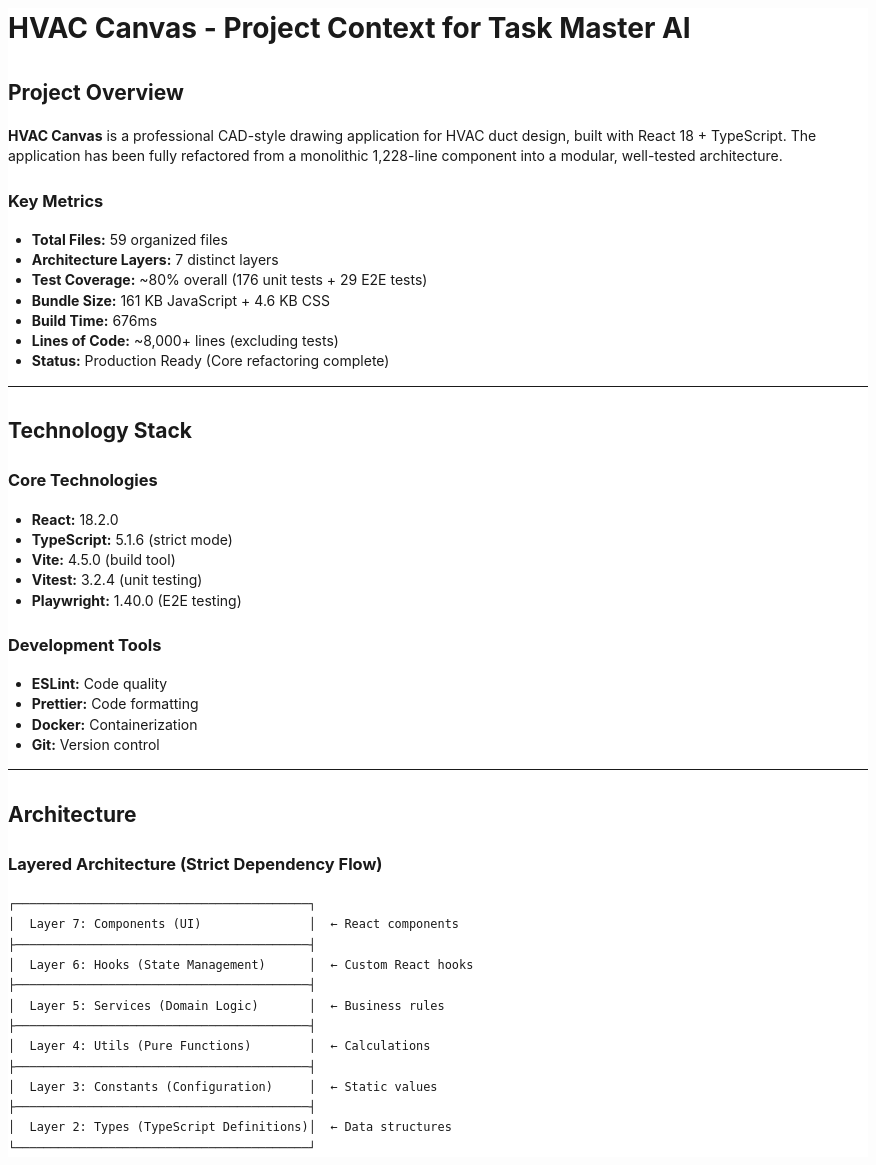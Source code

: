 # HVAC Canvas - Project Context for Task Master AI

## Project Overview

**HVAC Canvas** is a professional CAD-style drawing application for HVAC duct design, built with React 18 + TypeScript. The application has been fully refactored from a monolithic 1,228-line component into a modular, well-tested architecture.

### Key Metrics
- **Total Files:** 59 organized files
- **Architecture Layers:** 7 distinct layers
- **Test Coverage:** ~80% overall (176 unit tests + 29 E2E tests)
- **Bundle Size:** 161 KB JavaScript + 4.6 KB CSS
- **Build Time:** 676ms
- **Lines of Code:** ~8,000+ lines (excluding tests)
- **Status:** Production Ready (Core refactoring complete)

---

## Technology Stack

### Core Technologies
- **React:** 18.2.0
- **TypeScript:** 5.1.6 (strict mode)
- **Vite:** 4.5.0 (build tool)
- **Vitest:** 3.2.4 (unit testing)
- **Playwright:** 1.40.0 (E2E testing)

### Development Tools
- **ESLint:** Code quality
- **Prettier:** Code formatting
- **Docker:** Containerization
- **Git:** Version control

---

## Architecture

### Layered Architecture (Strict Dependency Flow)

```
┌─────────────────────────────────────────┐
│  Layer 7: Components (UI)               │  ← React components
├─────────────────────────────────────────┤
│  Layer 6: Hooks (State Management)      │  ← Custom React hooks
├─────────────────────────────────────────┤
│  Layer 5: Services (Domain Logic)       │  ← Business rules
├─────────────────────────────────────────┤
│  Layer 4: Utils (Pure Functions)        │  ← Calculations
├─────────────────────────────────────────┤
│  Layer 3: Constants (Configuration)     │  ← Static values
├─────────────────────────────────────────┤
│  Layer 2: Types (TypeScript Definitions)│  ← Data structures
└─────────────────────────────────────────┘
```
